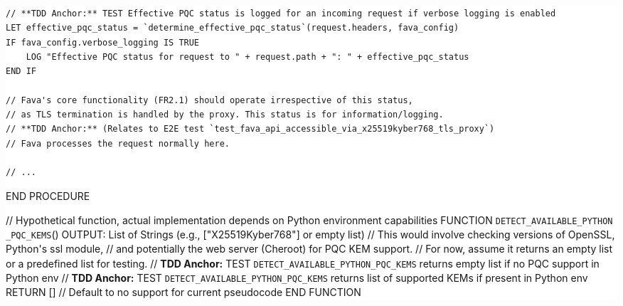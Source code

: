     // **TDD Anchor:** TEST Effective PQC status is logged for an incoming request if verbose logging is enabled
    LET effective_pqc_status = `determine_effective_pqc_status`(request.headers, fava_config)
    IF fava_config.verbose_logging IS TRUE
        LOG "Effective PQC status for request to " + request.path + ": " + effective_pqc_status
    END IF

    // Fava's core functionality (FR2.1) should operate irrespective of this status,
    // as TLS termination is handled by the proxy. This status is for information/logging.
    // **TDD Anchor:** (Relates to E2E test `test_fava_api_accessible_via_x25519kyber768_tls_proxy`)
    // Fava processes the request normally here.

    // ...
END PROCEDURE

// Hypothetical function, actual implementation depends on Python environment capabilities
FUNCTION `DETECT_AVAILABLE_PYTHON_PQC_KEMS`()
    OUTPUT: List of Strings (e.g., ["X25519Kyber768"] or empty list)
    // This would involve checking versions of OpenSSL, Python's ssl module,
    // and potentially the web server (Cheroot) for PQC KEM support.
    // For now, assume it returns an empty list or a predefined list for testing.
    // **TDD Anchor:** TEST `DETECT_AVAILABLE_PYTHON_PQC_KEMS` returns empty list if no PQC support in Python env
    // **TDD Anchor:** TEST `DETECT_AVAILABLE_PYTHON_PQC_KEMS` returns list of supported KEMs if present in Python env
    RETURN [] // Default to no support for current pseudocode
END FUNCTION